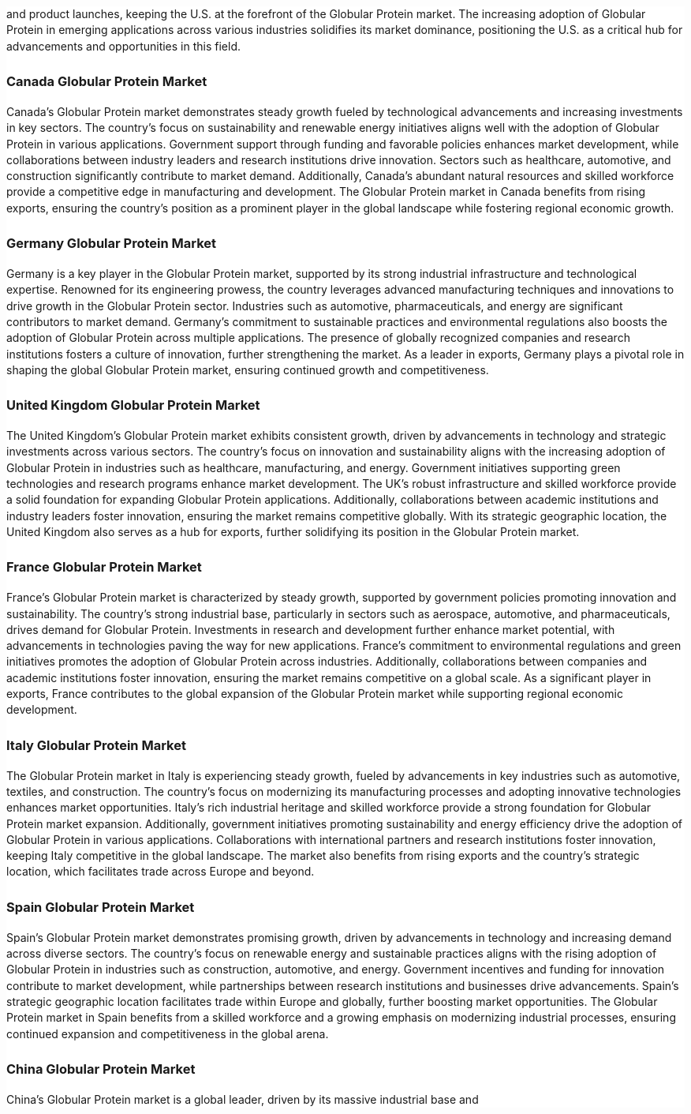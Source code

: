 and product launches, keeping the U.S. at the forefront of the Globular Protein market. The increasing adoption of Globular Protein in emerging applications across various industries solidifies its market dominance, positioning the U.S. as a critical hub for advancements and opportunities in this field.</p><h3>Canada Globular Protein Market</h3><p>Canada&rsquo;s Globular Protein market demonstrates steady growth fueled by technological advancements and increasing investments in key sectors. The country&rsquo;s focus on sustainability and renewable energy initiatives aligns well with the adoption of Globular Protein in various applications. Government support through funding and favorable policies enhances market development, while collaborations between industry leaders and research institutions drive innovation. Sectors such as healthcare, automotive, and construction significantly contribute to market demand. Additionally, Canada&rsquo;s abundant natural resources and skilled workforce provide a competitive edge in manufacturing and development. The Globular Protein market in Canada benefits from rising exports, ensuring the country&rsquo;s position as a prominent player in the global landscape while fostering regional economic growth.</p><h3>Germany Globular Protein Market</h3><p>Germany is a key player in the Globular Protein market, supported by its strong industrial infrastructure and technological expertise. Renowned for its engineering prowess, the country leverages advanced manufacturing techniques and innovations to drive growth in the Globular Protein sector. Industries such as automotive, pharmaceuticals, and energy are significant contributors to market demand. Germany&rsquo;s commitment to sustainable practices and environmental regulations also boosts the adoption of Globular Protein across multiple applications. The presence of globally recognized companies and research institutions fosters a culture of innovation, further strengthening the market. As a leader in exports, Germany plays a pivotal role in shaping the global Globular Protein market, ensuring continued growth and competitiveness.</p><h3>United Kingdom Globular Protein Market</h3><p>The United Kingdom&rsquo;s Globular Protein market exhibits consistent growth, driven by advancements in technology and strategic investments across various sectors. The country&rsquo;s focus on innovation and sustainability aligns with the increasing adoption of Globular Protein in industries such as healthcare, manufacturing, and energy. Government initiatives supporting green technologies and research programs enhance market development. The UK&rsquo;s robust infrastructure and skilled workforce provide a solid foundation for expanding Globular Protein applications. Additionally, collaborations between academic institutions and industry leaders foster innovation, ensuring the market remains competitive globally. With its strategic geographic location, the United Kingdom also serves as a hub for exports, further solidifying its position in the Globular Protein market.</p><h3>France Globular Protein Market</h3><p>France&rsquo;s Globular Protein market is characterized by steady growth, supported by government policies promoting innovation and sustainability. The country&rsquo;s strong industrial base, particularly in sectors such as aerospace, automotive, and pharmaceuticals, drives demand for Globular Protein. Investments in research and development further enhance market potential, with advancements in technologies paving the way for new applications. France&rsquo;s commitment to environmental regulations and green initiatives promotes the adoption of Globular Protein across industries. Additionally, collaborations between companies and academic institutions foster innovation, ensuring the market remains competitive on a global scale. As a significant player in exports, France contributes to the global expansion of the Globular Protein market while supporting regional economic development.</p><h3>Italy Globular Protein Market</h3><p>The Globular Protein market in Italy is experiencing steady growth, fueled by advancements in key industries such as automotive, textiles, and construction. The country&rsquo;s focus on modernizing its manufacturing processes and adopting innovative technologies enhances market opportunities. Italy&rsquo;s rich industrial heritage and skilled workforce provide a strong foundation for Globular Protein market expansion. Additionally, government initiatives promoting sustainability and energy efficiency drive the adoption of Globular Protein in various applications. Collaborations with international partners and research institutions foster innovation, keeping Italy competitive in the global landscape. The market also benefits from rising exports and the country&rsquo;s strategic location, which facilitates trade across Europe and beyond.</p><h3>Spain Globular Protein Market</h3><p>Spain&rsquo;s Globular Protein market demonstrates promising growth, driven by advancements in technology and increasing demand across diverse sectors. The country&rsquo;s focus on renewable energy and sustainable practices aligns with the rising adoption of Globular Protein in industries such as construction, automotive, and energy. Government incentives and funding for innovation contribute to market development, while partnerships between research institutions and businesses drive advancements. Spain&rsquo;s strategic geographic location facilitates trade within Europe and globally, further boosting market opportunities. The Globular Protein market in Spain benefits from a skilled workforce and a growing emphasis on modernizing industrial processes, ensuring continued expansion and competitiveness in the global arena.</p><h3>China Globular Protein Market</h3><p>China&rsquo;s Globular Protein market is a global leader, driven by its massive industrial base and